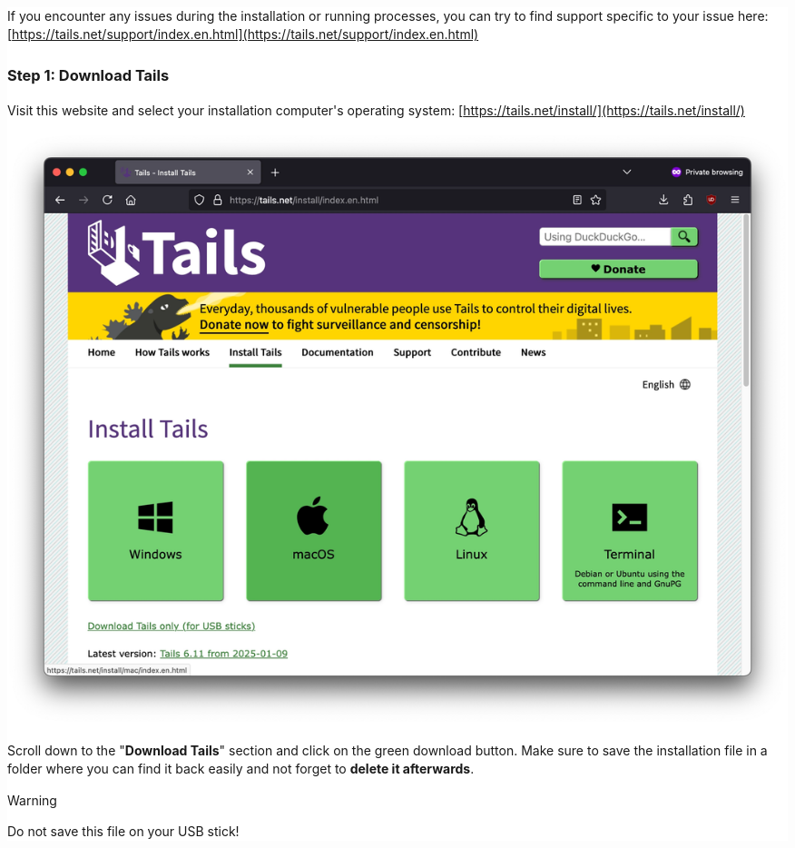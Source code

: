</div>

If you encounter any issues during the installation or running processes, you can try to find support specific to your issue here: [https://tails.net/support/index.en.html](https://tails.net/support/index.en.html)

### Step 1: Download Tails

Visit this website and select your installation computer's operating system: [https://tails.net/install/](https://tails.net/install/)

![Screenshot of a browser window showing Tails' installation page.](../assets/images/installing-and-using-tails/tails-installation-mac-1.webp)

Scroll down to the "**Download Tails**" section and click on the green download button. Make sure to save the installation file in a folder where you can find it back easily and not forget to **delete it afterwards**.

<div class="admonition warning" markdown>
<p class="admonition-title">Warning</p>

Do not save this file on your USB stick!
